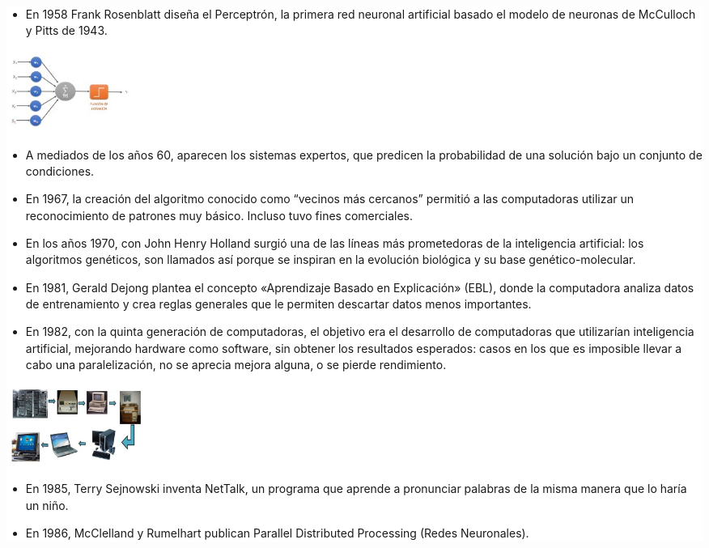 * En 1958 Frank Rosenblatt diseña el Perceptrón, la primera red neuronal artificial basado el modelo de neuronas de McCulloch y Pitts de 1943.

<img alt="Regresion" src="/assets/perceptron.jpg"  height="100">

* A mediados de los años 60, aparecen los sistemas expertos, que predicen la probabilidad de una solución bajo un conjunto de condiciones.

* En 1967, la creación del algoritmo conocido como “vecinos más cercanos” permitió a las computadoras utilizar un reconocimiento de patrones muy básico. Incluso tuvo fines comerciales.

* En los años 1970, con John Henry Holland surgió una de las líneas más prometedoras de la inteligencia artificial: los algoritmos genéticos, son llamados así porque se inspiran en la evolución biológica y su base genético-molecular.

* En 1981, Gerald Dejong plantea el concepto «Aprendizaje Basado en Explicación» (EBL), donde la computadora analiza datos de entrenamiento y crea reglas generales que le permiten descartar datos menos importantes.

* En 1982, con la quinta generación de computadoras, el objetivo era el desarrollo de computadoras que utilizarían inteligencia artificial, mejorando hardware como software, sin obtener los resultados esperados: casos en los que es imposible llevar a cabo una paralelización, no se aprecia mejora alguna, o se pierde rendimiento.

<img alt="Regresion" src="/assets/evolucion_computacion.jpg"  height="100">

* En 1985, Terry Sejnowski inventa NetTalk, un programa que aprende a pronunciar palabras de la misma manera que lo haría un niño.

* En 1986, McClelland y Rumelhart publican Parallel Distributed Processing (Redes Neuronales).
